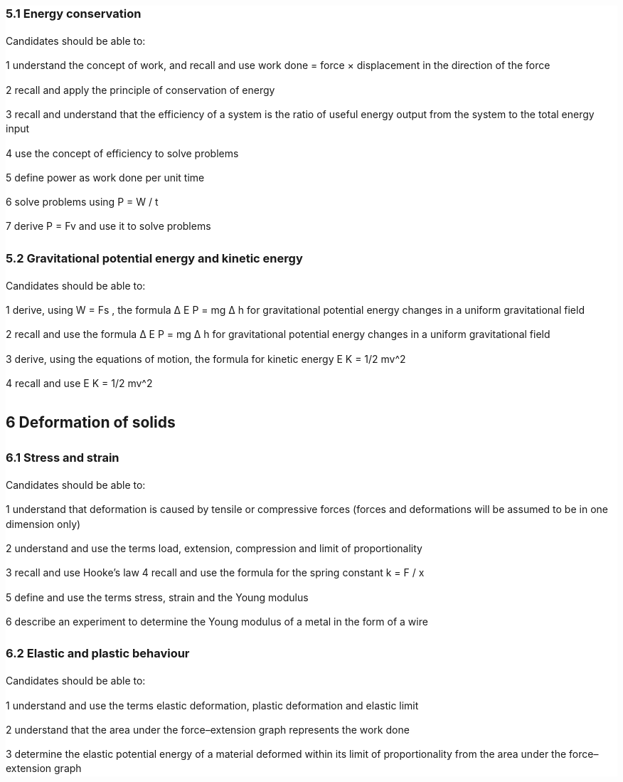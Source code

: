 ### 5.1 Energy conservation 

Candidates should be able to: 

 1 understand the concept of work, and recall and use work done = force × displacement in the direction of the force
 
 2 recall and apply the principle of conservation of energy 
 
 3 recall and understand that the efficiency of a system is the ratio of useful energy output from the system to the total energy input 

 4 use the concept of efficiency to solve problems 
 
 5 define power as work done per unit time 
 
 6 solve problems using P = W / t 

 7 derive P = Fv and use it to solve problems 

 ### 5.2 Gravitational potential energy and kinetic energy
 Candidates should be able to: 

 1 derive, using W = Fs , the formula ∆ E P = mg ∆ h for gravitational potential energy changes in a uniform gravitational field 
 
 2 recall and use the formula ∆ E P = mg ∆ h for gravitational potential energy changes in a uniform gravitational field 
 
 3 derive, using the equations of motion, the formula for kinetic energy E K = 1/2 mv^2 

 4 recall and use E K = 1/2 mv^2 

 ## 6 Deformation of solids 

 ### 6.1 Stress and strain
 Candidates should be able to:
 
 1 understand that deformation is caused by tensile or compressive forces (forces and deformations will be assumed to be in one dimension only) 

 2 understand and use the terms load, extension, compression and limit of proportionality
 
 3 recall and use Hooke’s law 4 recall and use the formula for the spring constant k = F / x 

 5 define and use the terms stress, strain and the Young modulus
 
 6 describe an experiment to determine the Young modulus of a metal in the form of a wire 

### 6.2 Elastic and plastic behaviour

Candidates should be able to:

1 understand and use the terms elastic deformation, plastic deformation and elastic limit 

 2 understand that the area under the force–extension graph represents the work done 
 
 3 determine the elastic potential energy of a material deformed within its limit of proportionality from the area under the force–extension graph
 